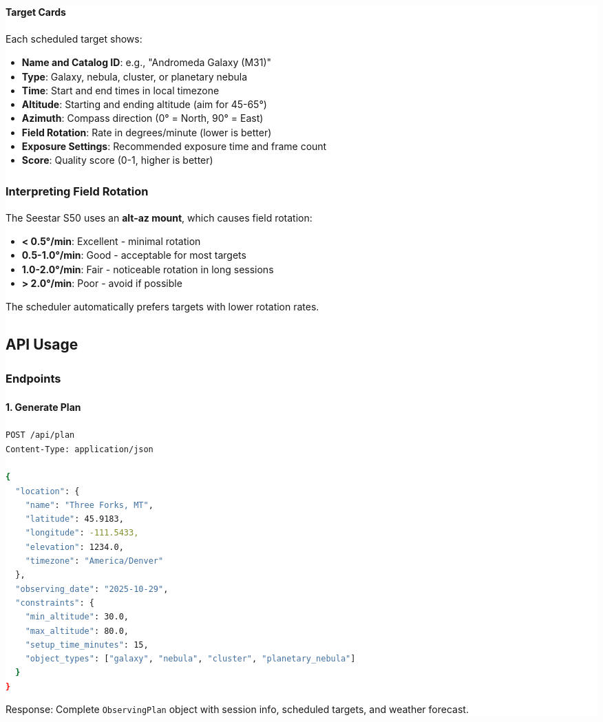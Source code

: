 #### Target Cards
Each scheduled target shows:
- **Name and Catalog ID**: e.g., "Andromeda Galaxy (M31)"
- **Type**: Galaxy, nebula, cluster, or planetary nebula
- **Time**: Start and end times in local timezone
- **Altitude**: Starting and ending altitude (aim for 45-65°)
- **Azimuth**: Compass direction (0° = North, 90° = East)
- **Field Rotation**: Rate in degrees/minute (lower is better)
- **Exposure Settings**: Recommended exposure time and frame count
- **Score**: Quality score (0-1, higher is better)

### Interpreting Field Rotation

The Seestar S50 uses an **alt-az mount**, which causes field rotation:

- **< 0.5°/min**: Excellent - minimal rotation
- **0.5-1.0°/min**: Good - acceptable for most targets
- **1.0-2.0°/min**: Fair - noticeable rotation in long sessions
- **> 2.0°/min**: Poor - avoid if possible

The scheduler automatically prefers targets with lower rotation rates.

## API Usage

### Endpoints

#### 1. Generate Plan

```bash
POST /api/plan
Content-Type: application/json

{
  "location": {
    "name": "Three Forks, MT",
    "latitude": 45.9183,
    "longitude": -111.5433,
    "elevation": 1234.0,
    "timezone": "America/Denver"
  },
  "observing_date": "2025-10-29",
  "constraints": {
    "min_altitude": 30.0,
    "max_altitude": 80.0,
    "setup_time_minutes": 15,
    "object_types": ["galaxy", "nebula", "cluster", "planetary_nebula"]
  }
}
```

Response: Complete `ObservingPlan` object with session info, scheduled targets, and weather forecast.
